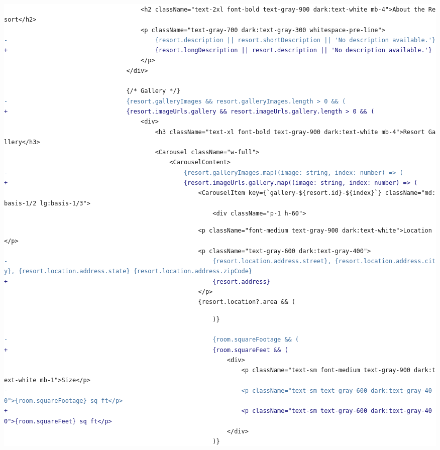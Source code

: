 ```diff
                                      <h2 className="text-2xl font-bold text-gray-900 dark:text-white mb-4">About the Resort</h2>
                                      <p className="text-gray-700 dark:text-gray-300 whitespace-pre-line">
-                                         {resort.description || resort.shortDescription || 'No description available.'}
+                                         {resort.longDescription || resort.description || 'No description available.'}
                                      </p>
                                  </div>
  
                                  {/* Gallery */}
-                                 {resort.galleryImages && resort.galleryImages.length > 0 && (
+                                 {resort.imageUrls.gallery && resort.imageUrls.gallery.length > 0 && (
                                      <div>
                                          <h3 className="text-xl font-bold text-gray-900 dark:text-white mb-4">Resort Gallery</h3>
                                          <Carousel className="w-full">
                                              <CarouselContent>
-                                                 {resort.galleryImages.map((image: string, index: number) => (
+                                                 {resort.imageUrls.gallery.map((image: string, index: number) => (
                                                      <CarouselItem key={`gallery-${resort.id}-${index}`} className="md:basis-1/2 lg:basis-1/3">
                                                          <div className="p-1 h-60">
```

```diff
                                                      <p className="font-medium text-gray-900 dark:text-white">Location</p>
                                                      <p className="text-gray-600 dark:text-gray-400">
-                                                         {resort.location.address.street}, {resort.location.address.city}, {resort.location.address.state} {resort.location.address.zipCode}
+                                                         {resort.address}
                                                      </p>
                                                      {resort.location?.area && (
```

```diff
                                                          )}
  
-                                                         {room.squareFootage && (
+                                                         {room.squareFeet && (
                                                              <div>
                                                                  <p className="text-sm font-medium text-gray-900 dark:text-white mb-1">Size</p>
-                                                                 <p className="text-sm text-gray-600 dark:text-gray-400">{room.squareFootage} sq ft</p>
+                                                                 <p className="text-sm text-gray-600 dark:text-gray-400">{room.squareFeet} sq ft</p>
                                                              </div>
                                                          )}
```

